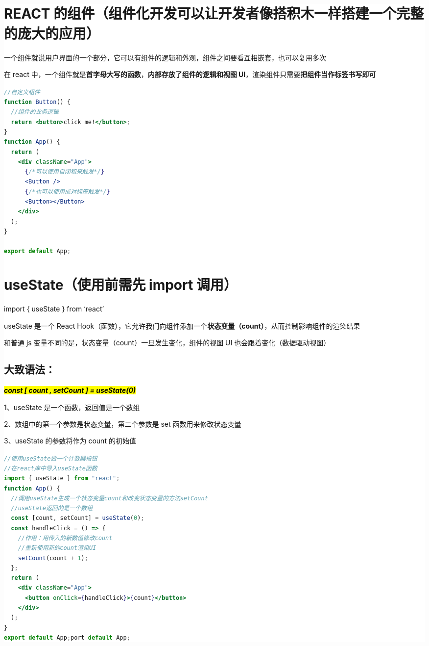 # REACT 的组件（组件化开发可以让开发者像搭积木一样搭建一个完整的庞大的应用）

一个组件就说用户界面的一个部分，它可以有组件的逻辑和外观，组件之间要看互相嵌套，也可以复用多次

在 react 中，一个组件就是**首字母大写的函数**，**内部存放了组件的逻辑和视图 UI**，渲染组件只需要**把组件当作标签书写即可**

```jsx
//自定义组件
function Button() {
  //组件的业务逻辑
  return <button>click me!</button>;
}
function App() {
  return (
    <div className="App">
      {/*可以使用自闭和来触发*/}
      <Button />
      {/*也可以使用成对标签触发*/}
      <Button></Button>
    </div>
  );
}

export default App;
```

# useState（使用前需先 import 调用）

import { useState } from ‘react’

useState 是一个 React Hook（函数），它允许我们向组件添加一个**状态变量（count）**，从而控制影响组件的渲染结果

和普通 js 变量不同的是，状态变量（count）一旦发生变化，组件的视图 UI 也会跟着变化（数据驱动视图）

## 大致语法：

**_<mark>const [ count , setCount ] = useState(0)</mark>_**

1、useState 是一个函数，返回值是一个数组

2、数组中的第一个参数是状态变量，第二个参数是 set 函数用来修改状态变量

3、useState 的参数将作为 count 的初始值

```jsx
//使用useState做一个计数器按钮
//在react库中导入useState函数
import { useState } from "react";
function App() {
  //调用useState生成一个状态变量count和改变状态变量的方法setCount
  //useState返回的是一个数组
  const [count, setCount] = useState(0);
  const handleClick = () => {
    //作用：用传入的新数值修改count
    //重新使用新的count渲染UI
    setCount(count + 1);
  };
  return (
    <div className="App">
      <button onClick={handleClick}>{count}</button>
    </div>
  );
}
export default App;port default App;
```
